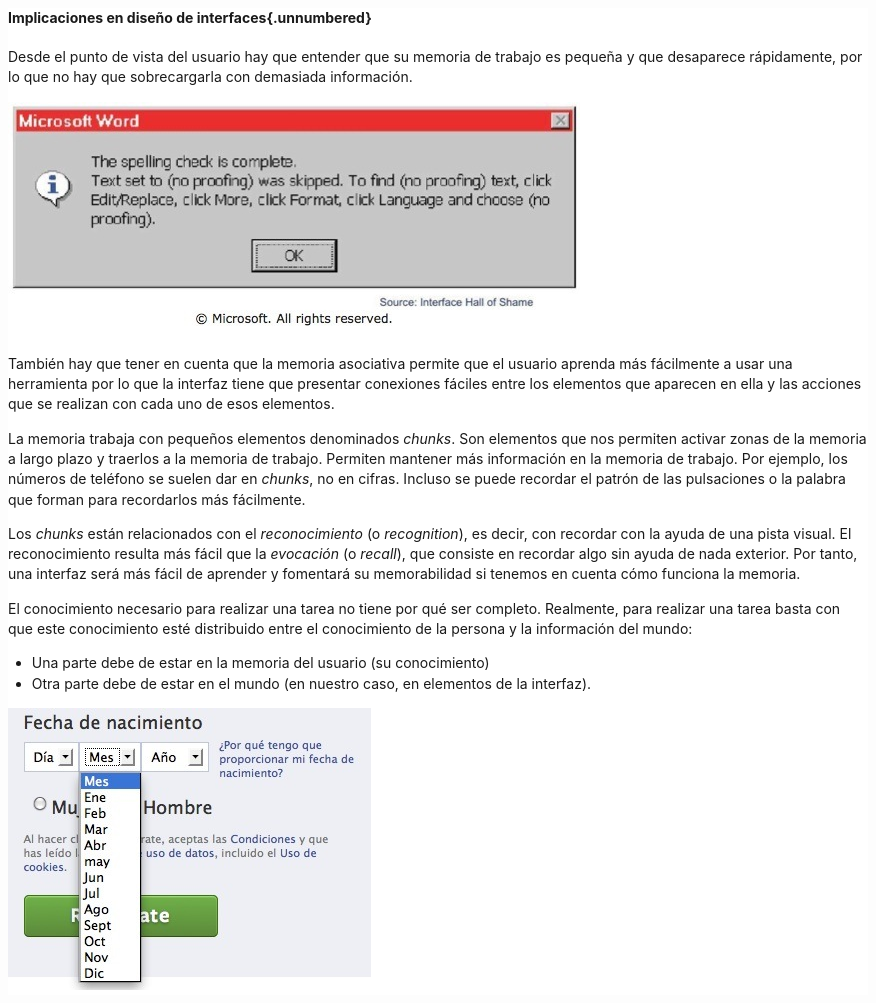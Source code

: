 #### Implicaciones en diseño de interfaces{.unnumbered}

Desde el punto de vista del usuario hay que entender que su memoria de trabajo es pequeña y que desaparece rápidamente, por lo que no hay que sobrecargarla con demasiada información.

![Ejemplo de mal uso de las limitaciones de la memoria de trabajo](../images/tema02/memoriaTrabajo.jpg)

También hay que tener en cuenta que la memoria asociativa permite que el usuario aprenda más fácilmente a usar una herramienta por lo que la interfaz tiene que presentar conexiones fáciles entre los elementos que aparecen en ella y las acciones que se realizan con cada uno de esos elementos.

La memoria trabaja con pequeños elementos denominados _chunks_. Son elementos que nos permiten activar zonas de la memoria a largo plazo y traerlos a la memoria de trabajo. Permiten mantener más información en la memoria de trabajo. Por ejemplo, los números de teléfono se suelen dar en _chunks_, no en cifras. Incluso se puede recordar el patrón de las pulsaciones o la palabra que forman para recordarlos más fácilmente.

Los _chunks_ están relacionados con el _reconocimiento_ (o _recognition_), es decir, con recordar con la ayuda de una pista visual. El reconocimiento resulta más fácil que la _evocación_ (o _recall_), que consiste en recordar algo sin ayuda de nada exterior. Por tanto, una interfaz será más fácil de aprender y fomentará su memorabilidad si tenemos en cuenta cómo funciona la memoria.

El conocimiento necesario para realizar una tarea no tiene por qué ser completo. Realmente, para realizar una tarea basta con que este conocimiento esté distribuido entre el conocimiento de la persona y la información del mundo:

- Una parte debe de estar en la memoria del usuario (su conocimiento)
- Otra parte debe de estar en el mundo (en nuestro caso, en elementos de la interfaz).

![Distribución del conocimiento para registrarse en Facebook: el usuario conoce su fecha de nacimiento, la interfaz le dice dónde poner día/mes/año, pone flechas apuntando hacia abajo para indicarle que hay una lista desplegable y le restringe los valores que ha de escribir](../images/tema02/fechaNacimiento.jpg)
